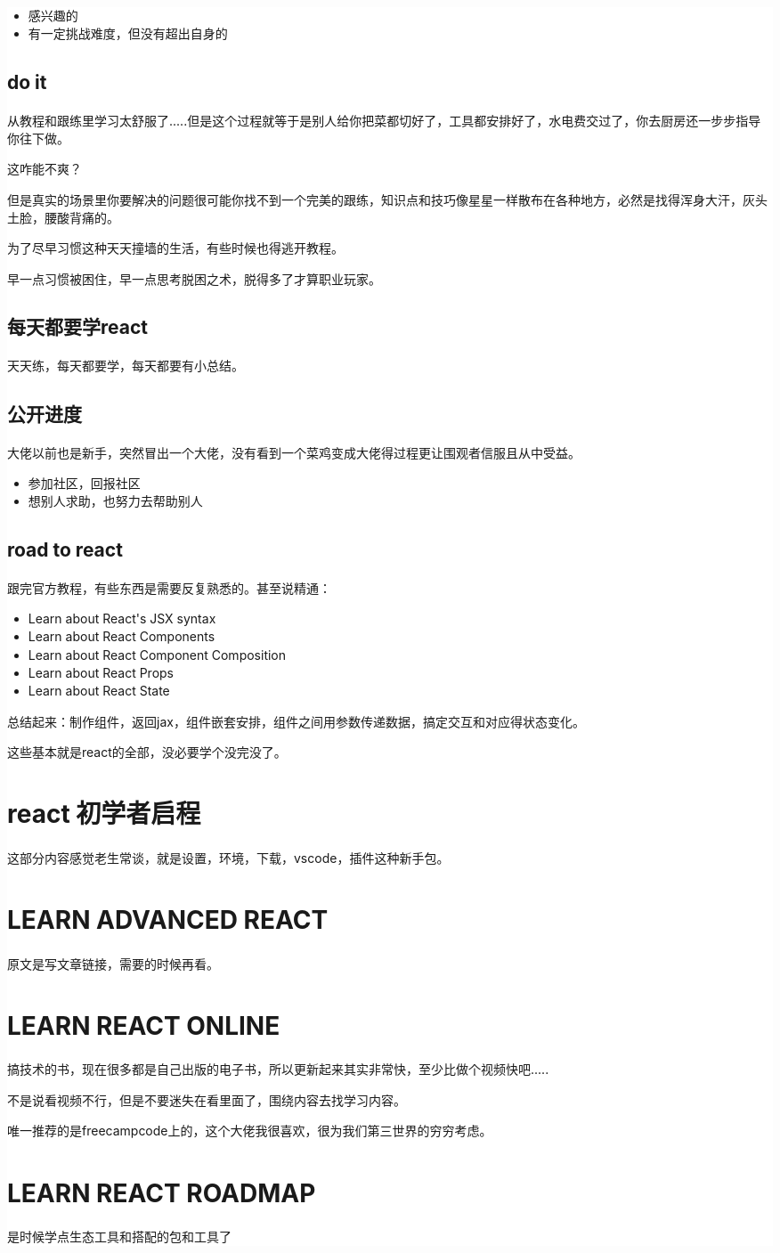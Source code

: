 - 感兴趣的
- 有一定挑战难度，但没有超出自身的

## do it

从教程和跟练里学习太舒服了.....但是这个过程就等于是别人给你把菜都切好了，工具都安排好了，水电费交过了，你去厨房还一步步指导你往下做。

这咋能不爽？

但是真实的场景里你要解决的问题很可能你找不到一个完美的跟练，知识点和技巧像星星一样散布在各种地方，必然是找得浑身大汗，灰头土脸，腰酸背痛的。

为了尽早习惯这种天天撞墙的生活，有些时候也得逃开教程。

早一点习惯被困住，早一点思考脱困之术，脱得多了才算职业玩家。

## 每天都要学react

天天练，每天都要学，每天都要有小总结。

## 公开进度

大佬以前也是新手，突然冒出一个大佬，没有看到一个菜鸡变成大佬得过程更让围观者信服且从中受益。

- 参加社区，回报社区
- 想别人求助，也努力去帮助别人

## road to react

跟完官方教程，有些东西是需要反复熟悉的。甚至说精通：

- Learn about React's JSX syntax
- Learn about React Components
- Learn about React Component Composition
- Learn about React Props
- Learn about React State

总结起来：制作组件，返回jax，组件嵌套安排，组件之间用参数传递数据，搞定交互和对应得状态变化。

这些基本就是react的全部，没必要学个没完没了。

# react 初学者启程

这部分内容感觉老生常谈，就是设置，环境，下载，vscode，插件这种新手包。

# LEARN ADVANCED REACT

原文是写文章链接，需要的时候再看。
# LEARN REACT ONLINE

搞技术的书，现在很多都是自己出版的电子书，所以更新起来其实非常快，至少比做个视频快吧.....

不是说看视频不行，但是不要迷失在看里面了，围绕内容去找学习内容。

唯一推荐的是freecampcode上的，这个大佬我很喜欢，很为我们第三世界的穷穷考虑。

# LEARN REACT ROADMAP

是时候学点生态工具和搭配的包和工具了









